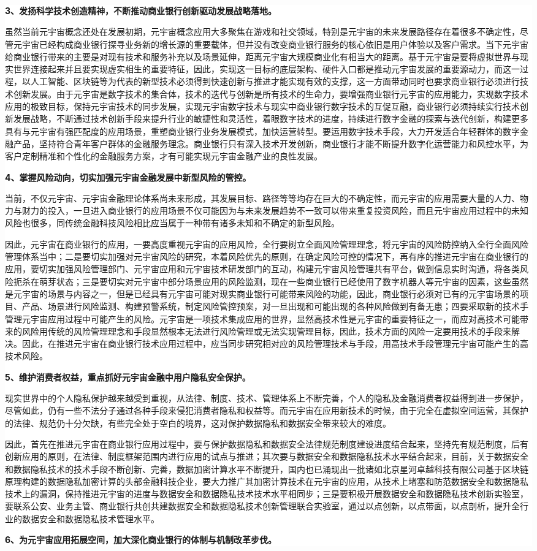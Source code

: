 



**3、发扬科学技术创造精神，不断推动商业银行创新驱动发展战略落地。**





虽然当前元宇宙概念还处在发展初期，元宇宙概念应用大多聚焦在游戏和社交领域，特别是元宇宙的未来发展路径存在着很多不确定性，尽管元宇宙已经构成商业银行探寻业务新的增长源的重要载体，但并没有改变商业银行服务的核心依旧是用户体验以及客户需求。当下元宇宙给商业银行带来的主要是对现有技术和服务补充以及场景延伸，距离元宇宙大规模商业化有相当大的距离。基于元宇宙是要将虚拟世界与现实世界连接起来并且要实现虚实相生的重要特征，因此，实现这一目标的底层架构、硬件入口都是推动元宇宙发展的重要源动力，而这一过程，以人工智能、区块链等为代表的新型技术必须得到快速创新与推进才能实现有效的支撑，这一方面带动同时也要求商业银行必须进行技术创新发展。由于元宇宙是数字技术的集合体，技术的迭代与创新是所有技术的生命力，要增强商业银行元宇宙的应用能力，实现数字技术应用的极致目标，保持元宇宙技术的同步发展，实现元宇宙数字技术与现实中商业银行数字技术的互促互融，商业银行必须持续实行技术创新发展战略，不断通过技术创新手段来提升行业的敏捷性和灵活性，着眼数字技术的进度，持续进行数字金融的探索与迭代创新，构建更多具有与元宇宙有强匹配度的应用场景，重塑商业银行业务发展模式，加快运营转型。要运用数字技术手段，大力开发适合年轻群体的数字金融产品，坚持符合青年客户群体的金融服务理念。商业银行只有深入技术开发创新，商业银行才能不断提升数字化运营能力和风控水平，为客户定制精准和个性化的金融服务方案，才有可能实现元宇宙金融产业的良性发展。





**4、掌握风险动向，切实加强元宇宙金融发展中新型风险的管控。**





当前，不仅元宇宙、元宇宙金融理论体系尚未来形成，其发展目标、路径等等均存在巨大的不确定性，而元宇宙的应用需要大量的人力、物力与财力的投入，一旦进入商业银行的应用场景不仅可能因为与未来发展趋势不一致可以带来重复投资风险，而且元宇宙应用过程中的未知风险也很多，同传统金融科技风险相比应当属于一种带有诸多未知和不确定的新型风险。





因此，元宇宙在商业银行的应用，一要高度重视元宇宙的应用风险，全行要树立全面风险管理理念，将元宇宙的风险防控纳入全行全面风险管理体系当中；二是要切实加强对元宇宙风险的研究，本着风险优先的原则，在确定风险可控的情况下，再有序的推进元宇宙在商业银行的应用，要切实加强风险管理部门、元宇宙应用和元宇宙技术研发部门的互动，构建元宇宙风险管理共有平台，做到信息实时沟通，将各类风险扼杀在萌芽状态；三是要切实对元宇宙中部分场景应用的风险监测，现在一些商业银行已经使用了数字机器人等元宇宙的因素，这些虽然是元宇宙的场景与内容之一，但是已经具有元宇宙可能对现实商业银行可能带来风险的功能，因此，商业银行必须对已有的元宇宙场景的项目、产品、场景进行风险监测、构建预警系统，制定风险管控预案，对一旦出现和可能出现的各种风险做到有备无患；四要采取新的技术手管理元宇宙应用过程中可能产生的风险。元宇宙是一项技术集成应用的世界，显然高技术性是元宇宙的重要特征之一，而应对高技术可能带来的风险用传统的风险管理理念和手段显然根本无法进行风险管理或无法实现管理目标，因此，技术方面的风险一定要用技术的手段来解决。因此，在推进元宇宙在商业银行技术应用过程中，应当同步研究相对应的风险管理技术与手段，用高技术手段管理元宇宙可能产生的高技术风险。





**5、维护消费者权益，重点抓好元宇宙金融中用户隐私安全保护。**





现实世界中的个人隐私保护越来越受到重视，从法律、制度、技术、管理体系上不断完善，个人的隐私及金融消费者权益得到进一步保护，尽管如此，仍有一些不法分子通过各种手段来侵犯消费者隐私和权益等。而元宇宙在应用新技术的时候，由于完全在虚拟空间运营，其保护的法律、规范仍十分欠缺，有些完全处于空白的境界，这对保护数据隐私和数据安全带来较大的难度。





因此，首先在推进元宇宙在商业银行应用过程中，要与保护数据隐私和数据安全法律规范制度建设进度结合起来，坚持先有规范制度，后有创新应用的原则，在法律、制度框架范围内进行应用的试点与推进；其次要与数据安全和数据隐私技术水平结合起来，目前，关于数据安全和数据隐私技术的技术手段不断创新、完善，数据加密计算水平不断提升，国内也已涌现出一批诸如北京星河卓越科技有限公司基于区块链原理构建的数据隐私加密计算的头部金融科技企业，要大力推广其加密计算技术在元宇宙的应用，从技术上堵塞和防范数据安全和数据隐私技术上的漏洞，保持推进元宇宙的进度与数据安全和数据隐私技术技术水平相同步；三是要积极开展数据安全和数据隐私技术创新实验室，要联系公安、业务主管、商业银行共创共建数据安全和数据隐私技术创新管理联合实验室，通过以点创新，以点带面，以点剖析，提升全行业的数据安全和数据隐私技术管理水平。





**6、为元宇宙应用拓展空间，加大深化商业银行的体制与机制改革步伐。**


